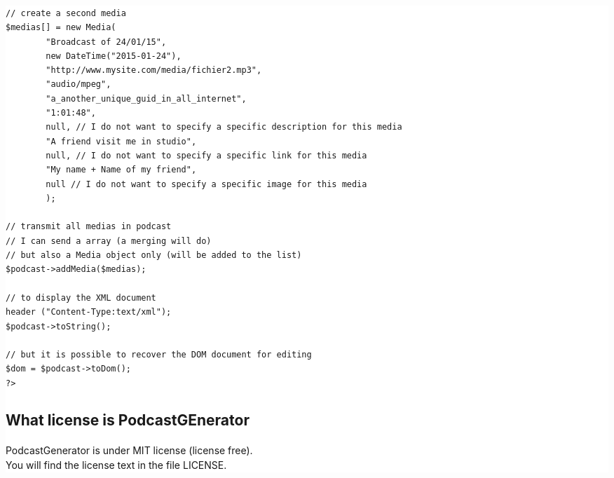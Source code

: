 	// create a second media
	$medias[] = new Media(
			"Broadcast of 24/01/15",
			new DateTime("2015-01-24"),
			"http://www.mysite.com/media/fichier2.mp3",
			"audio/mpeg",
			"a_another_unique_guid_in_all_internet",
			"1:01:48",
			null, // I do not want to specify a specific description for this media
			"A friend visit me in studio",
			null, // I do not want to specify a specific link for this media
			"My name + Name of my friend",
			null // I do not want to specify a specific image for this media
			);
	
	// transmit all medias in podcast
	// I can send a array (a merging will do) 
	// but also a Media object only (will be added to the list)
	$podcast->addMedia($medias);
	
	// to display the XML document
	header ("Content-Type:text/xml");
	$podcast->toString();
	
	// but it is possible to recover the DOM document for editing
	$dom = $podcast->toDom();
	?>

## What license is PodcastGEnerator
PodcastGenerator is under MIT license (license free).  
You will find the license text in the file LICENSE.